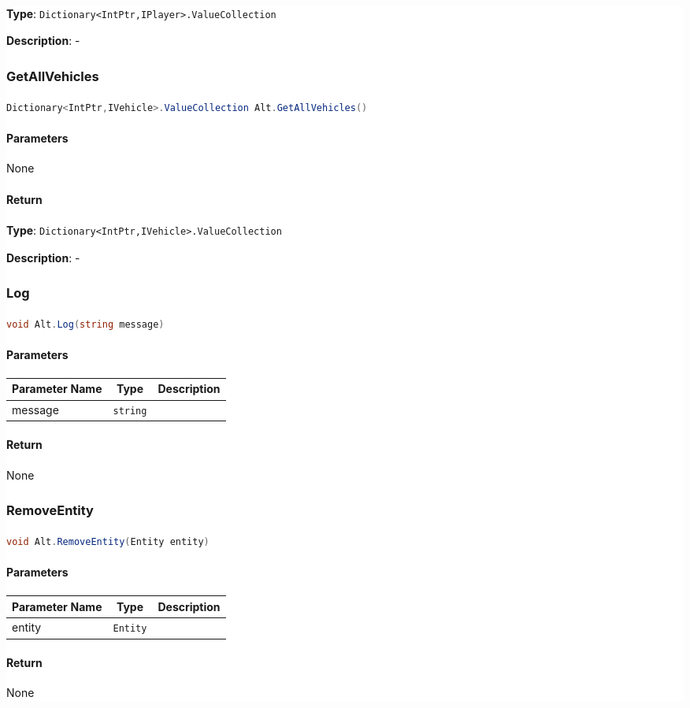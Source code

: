 **Type**: `Dictionary<IntPtr,IPlayer>.ValueCollection`

**Description**: -



### GetAllVehicles

```csharp
Dictionary<IntPtr,IVehicle>.ValueCollection Alt.GetAllVehicles()
```

#### Parameters

None

#### Return

**Type**: `Dictionary<IntPtr,IVehicle>.ValueCollection`

**Description**: -



### Log

```csharp
void Alt.Log(string message)
```

#### Parameters

| Parameter Name | Type     | Description |
| -------------- | -------- | ----------- |
| message        | `string` |             |

#### Return

None



### RemoveEntity

```csharp
void Alt.RemoveEntity(Entity entity)
```

#### Parameters

| Parameter Name | Type     | Description |
| -------------- | -------- | ----------- |
| entity         | `Entity` |             |

#### Return

None

